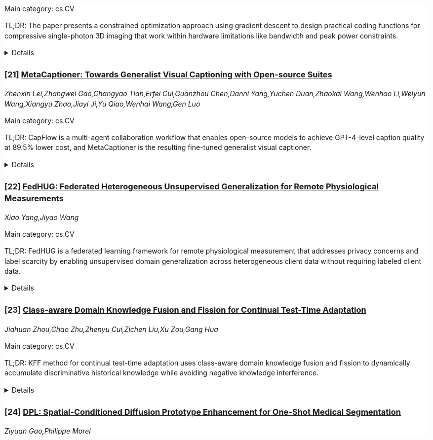 Main category: cs.CV

TL;DR: The paper presents a constrained optimization approach using gradient descent to design practical coding functions for compressive single-photon 3D imaging that work within hardware limitations like bandwidth and peak power constraints.


<details><summary>Details</summary></details>


### [21] [MetaCaptioner: Towards Generalist Visual Captioning with Open-source Suites](https://arxiv.org/abs/2510.12126)
*Zhenxin Lei,Zhangwei Gao,Changyao Tian,Erfei Cui,Guanzhou Chen,Danni Yang,Yuchen Duan,Zhaokai Wang,Wenhao Li,Weiyun Wang,Xiangyu Zhao,Jiayi Ji,Yu Qiao,Wenhai Wang,Gen Luo*

Main category: cs.CV

TL;DR: CapFlow is a multi-agent collaboration workflow that enables open-source models to achieve GPT-4-level caption quality at 89.5% lower cost, and MetaCaptioner is the resulting fine-tuned generalist visual captioner.


<details><summary>Details</summary></details>


### [22] [FedHUG: Federated Heterogeneous Unsupervised Generalization for Remote Physiological Measurements](https://arxiv.org/abs/2510.12132)
*Xiao Yang,Jiyao Wang*

Main category: cs.CV

TL;DR: FedHUG is a federated learning framework for remote physiological measurement that addresses privacy concerns and label scarcity by enabling unsupervised domain generalization across heterogeneous client data without requiring labeled client data.


<details><summary>Details</summary></details>


### [23] [Class-aware Domain Knowledge Fusion and Fission for Continual Test-Time Adaptation](https://arxiv.org/abs/2510.12150)
*Jiahuan Zhou,Chao Zhu,Zhenyu Cui,Zichen Liu,Xu Zou,Gang Hua*

Main category: cs.CV

TL;DR: KFF method for continual test-time adaptation uses class-aware domain knowledge fusion and fission to dynamically accumulate discriminative historical knowledge while avoiding negative knowledge interference.


<details><summary>Details</summary></details>


### [24] [DPL: Spatial-Conditioned Diffusion Prototype Enhancement for One-Shot Medical Segmentation](https://arxiv.org/abs/2510.12159)
*Ziyuan Gao,Philippe Morel*
